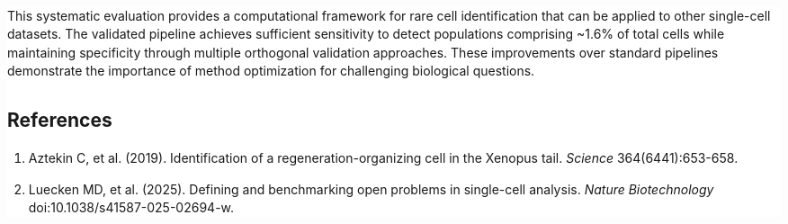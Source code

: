 This systematic evaluation provides a computational framework for rare cell identification that can be applied to other single-cell datasets. The validated pipeline achieves sufficient sensitivity to detect populations comprising ~1.6% of total cells while maintaining specificity through multiple orthogonal validation approaches. These improvements over standard pipelines demonstrate the importance of method optimization for challenging biological questions.

## References

1. Aztekin C, et al. (2019). Identification of a regeneration-organizing cell in the Xenopus tail. *Science* 364(6441):653-658.

2. Luecken MD, et al. (2025). Defining and benchmarking open problems in single-cell analysis. *Nature Biotechnology* doi:10.1038/s41587-025-02694-w.
